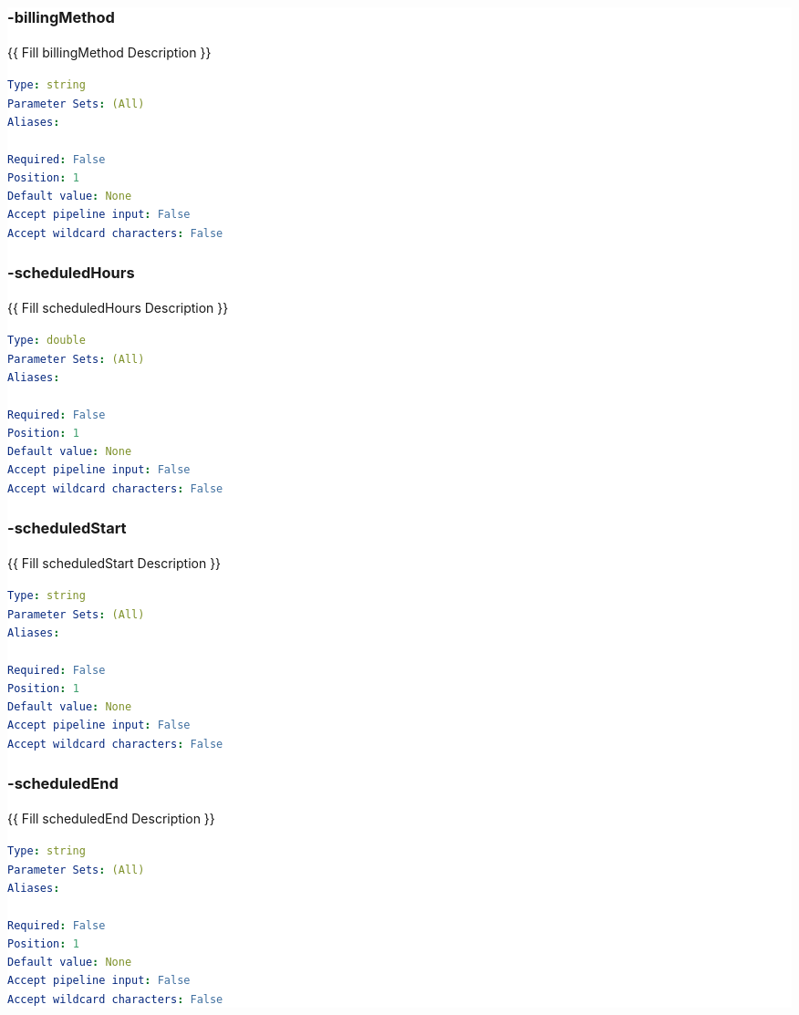 ### -billingMethod
{{ Fill billingMethod Description }}

```yaml
Type: string
Parameter Sets: (All)
Aliases:

Required: False
Position: 1
Default value: None
Accept pipeline input: False
Accept wildcard characters: False
```

### -scheduledHours
{{ Fill scheduledHours Description }}

```yaml
Type: double
Parameter Sets: (All)
Aliases:

Required: False
Position: 1
Default value: None
Accept pipeline input: False
Accept wildcard characters: False
```

### -scheduledStart
{{ Fill scheduledStart Description }}

```yaml
Type: string
Parameter Sets: (All)
Aliases:

Required: False
Position: 1
Default value: None
Accept pipeline input: False
Accept wildcard characters: False
```

### -scheduledEnd
{{ Fill scheduledEnd Description }}

```yaml
Type: string
Parameter Sets: (All)
Aliases:

Required: False
Position: 1
Default value: None
Accept pipeline input: False
Accept wildcard characters: False
```
